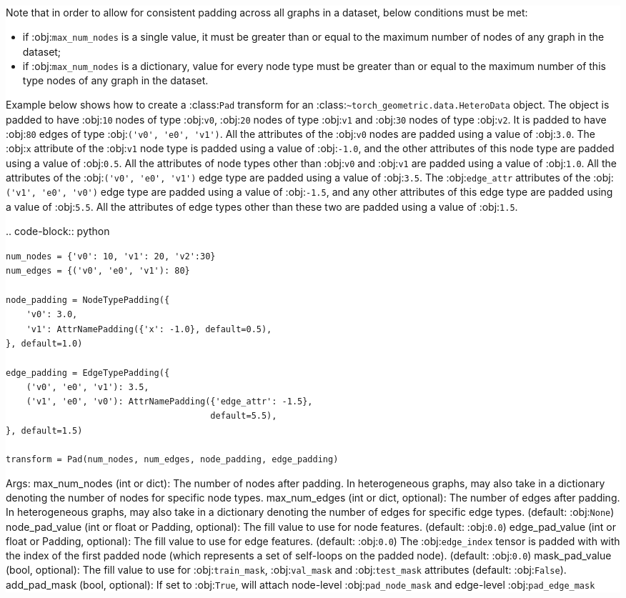 Note that in order to allow for consistent padding across all graphs in a
dataset, below conditions must be met:

* if :obj:`max_num_nodes` is a single value, it must be greater than or
  equal to the maximum number of nodes of any graph in the dataset;
* if :obj:`max_num_nodes` is a dictionary, value for every node type must
  be greater than or equal to the maximum number of this type nodes of any
  graph in the dataset.

Example below shows how to create a :class:`Pad` transform for an
:class:`~torch_geometric.data.HeteroData` object. The object is padded to
have :obj:`10` nodes of type :obj:`v0`, :obj:`20` nodes of type :obj:`v1`
and :obj:`30` nodes of type :obj:`v2`.
It is padded to have :obj:`80` edges of type :obj:`('v0', 'e0', 'v1')`.
All the attributes of the :obj:`v0` nodes are padded using a value of
:obj:`3.0`.
The :obj:`x` attribute of the :obj:`v1` node type is padded using a value
of :obj:`-1.0`, and the other attributes of this node type are padded using
a value of :obj:`0.5`.
All the attributes of node types other than :obj:`v0` and :obj:`v1` are
padded using a value of :obj:`1.0`.
All the attributes of the :obj:`('v0', 'e0', 'v1')` edge type are padded
using a value of :obj:`3.5`.
The :obj:`edge_attr` attributes of the :obj:`('v1', 'e0', 'v0')` edge type
are padded using a value of :obj:`-1.5`, and any other attributes of this
edge type are padded using a value of :obj:`5.5`.
All the attributes of edge types other than these two are padded using a
value of :obj:`1.5`.

.. code-block:: python

    num_nodes = {'v0': 10, 'v1': 20, 'v2':30}
    num_edges = {('v0', 'e0', 'v1'): 80}

    node_padding = NodeTypePadding({
        'v0': 3.0,
        'v1': AttrNamePadding({'x': -1.0}, default=0.5),
    }, default=1.0)

    edge_padding = EdgeTypePadding({
        ('v0', 'e0', 'v1'): 3.5,
        ('v1', 'e0', 'v0'): AttrNamePadding({'edge_attr': -1.5},
                                            default=5.5),
    }, default=1.5)

    transform = Pad(num_nodes, num_edges, node_padding, edge_padding)

Args:
    max_num_nodes (int or dict): The number of nodes after padding.
        In heterogeneous graphs, may also take in a dictionary denoting the
        number of nodes for specific node types.
    max_num_edges (int or dict, optional): The number of edges after
        padding.
        In heterogeneous graphs, may also take in a dictionary denoting the
        number of edges for specific edge types. (default: :obj:`None`)
    node_pad_value (int or float or Padding, optional): The fill value to
        use for node features. (default: :obj:`0.0`)
    edge_pad_value (int or float or Padding, optional): The fill value to
        use for edge features. (default: :obj:`0.0`)
        The :obj:`edge_index` tensor is padded with with the index of the
        first padded node (which represents a set of self-loops on the
        padded node). (default: :obj:`0.0`)
    mask_pad_value (bool, optional): The fill value to use for
        :obj:`train_mask`, :obj:`val_mask` and :obj:`test_mask` attributes
        (default: :obj:`False`).
    add_pad_mask (bool, optional): If set to :obj:`True`, will attach
        node-level :obj:`pad_node_mask` and edge-level :obj:`pad_edge_mask`
